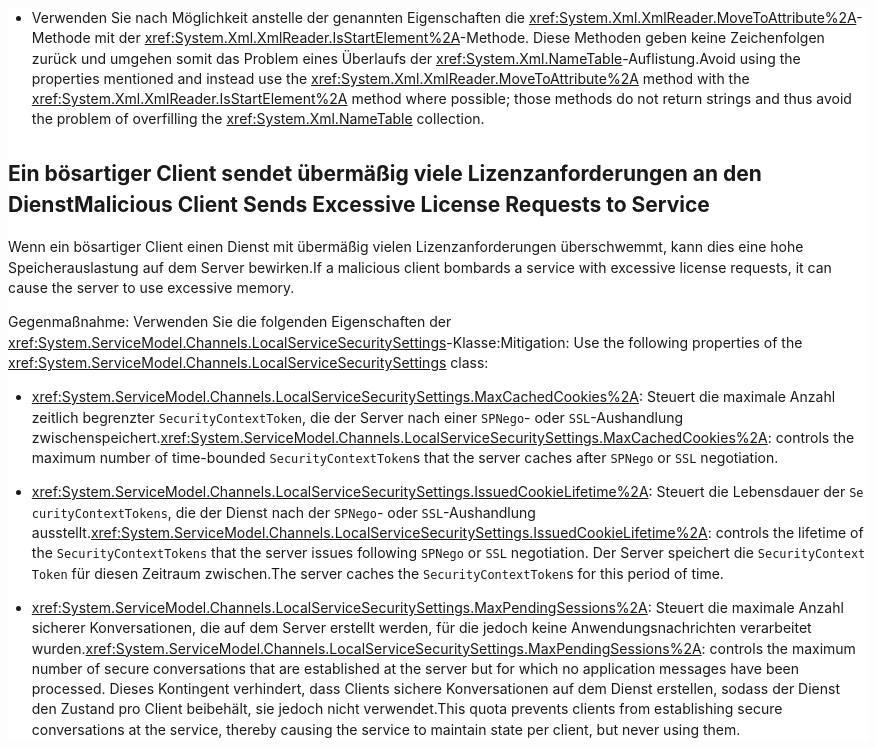 -   <span data-ttu-id="98dc8-111">Verwenden Sie nach Möglichkeit anstelle der genannten Eigenschaften die <xref:System.Xml.XmlReader.MoveToAttribute%2A>-Methode mit der <xref:System.Xml.XmlReader.IsStartElement%2A>-Methode. Diese Methoden geben keine Zeichenfolgen zurück und umgehen somit das Problem eines Überlaufs der <xref:System.Xml.NameTable>-Auflistung.</span><span class="sxs-lookup"><span data-stu-id="98dc8-111">Avoid using the properties mentioned and instead use the <xref:System.Xml.XmlReader.MoveToAttribute%2A> method with the <xref:System.Xml.XmlReader.IsStartElement%2A> method where possible; those methods do not return strings and thus avoid the problem of overfilling the <xref:System.Xml.NameTable> collection.</span></span>  
  
## <a name="malicious-client-sends-excessive-license-requests-to-service"></a><span data-ttu-id="98dc8-112">Ein bösartiger Client sendet übermäßig viele Lizenzanforderungen an den Dienst</span><span class="sxs-lookup"><span data-stu-id="98dc8-112">Malicious Client Sends Excessive License Requests to Service</span></span>  
 <span data-ttu-id="98dc8-113">Wenn ein bösartiger Client einen Dienst mit übermäßig vielen Lizenzanforderungen überschwemmt, kann dies eine hohe Speicherauslastung auf dem Server bewirken.</span><span class="sxs-lookup"><span data-stu-id="98dc8-113">If a malicious client bombards a service with excessive license requests, it can cause the server to use excessive memory.</span></span>  
  
 <span data-ttu-id="98dc8-114">Gegenmaßnahme: Verwenden Sie die folgenden Eigenschaften der <xref:System.ServiceModel.Channels.LocalServiceSecuritySettings>-Klasse:</span><span class="sxs-lookup"><span data-stu-id="98dc8-114">Mitigation: Use the following properties of the <xref:System.ServiceModel.Channels.LocalServiceSecuritySettings> class:</span></span>  
  
-   <span data-ttu-id="98dc8-115"><xref:System.ServiceModel.Channels.LocalServiceSecuritySettings.MaxCachedCookies%2A>: Steuert die maximale Anzahl zeitlich begrenzter `SecurityContextToken`, die der Server nach einer `SPNego`- oder `SSL`-Aushandlung zwischenspeichert.</span><span class="sxs-lookup"><span data-stu-id="98dc8-115"><xref:System.ServiceModel.Channels.LocalServiceSecuritySettings.MaxCachedCookies%2A>: controls the maximum number of time-bounded `SecurityContextToken`s that the server caches after `SPNego` or `SSL` negotiation.</span></span>  
  
-   <span data-ttu-id="98dc8-116"><xref:System.ServiceModel.Channels.LocalServiceSecuritySettings.IssuedCookieLifetime%2A>: Steuert die Lebensdauer der `SecurityContextTokens`, die der Dienst nach der `SPNego`- oder `SSL`-Aushandlung ausstellt.</span><span class="sxs-lookup"><span data-stu-id="98dc8-116"><xref:System.ServiceModel.Channels.LocalServiceSecuritySettings.IssuedCookieLifetime%2A>: controls the lifetime of the `SecurityContextTokens` that the server issues following `SPNego` or `SSL` negotiation.</span></span> <span data-ttu-id="98dc8-117">Der Server speichert die `SecurityContextToken` für diesen Zeitraum zwischen.</span><span class="sxs-lookup"><span data-stu-id="98dc8-117">The server caches the `SecurityContextToken`s for this period of time.</span></span>  
  
-   <span data-ttu-id="98dc8-118"><xref:System.ServiceModel.Channels.LocalServiceSecuritySettings.MaxPendingSessions%2A>: Steuert die maximale Anzahl sicherer Konversationen, die auf dem Server erstellt werden, für die jedoch keine Anwendungsnachrichten verarbeitet wurden.</span><span class="sxs-lookup"><span data-stu-id="98dc8-118"><xref:System.ServiceModel.Channels.LocalServiceSecuritySettings.MaxPendingSessions%2A>: controls the maximum number of secure conversations that are established at the server but for which no application messages have been processed.</span></span> <span data-ttu-id="98dc8-119">Dieses Kontingent verhindert, dass Clients sichere Konversationen auf dem Dienst erstellen, sodass der Dienst den Zustand pro Client beibehält, sie jedoch nicht verwendet.</span><span class="sxs-lookup"><span data-stu-id="98dc8-119">This quota prevents clients from establishing secure conversations at the service, thereby causing the service to maintain state per client, but never using them.</span></span>  
  